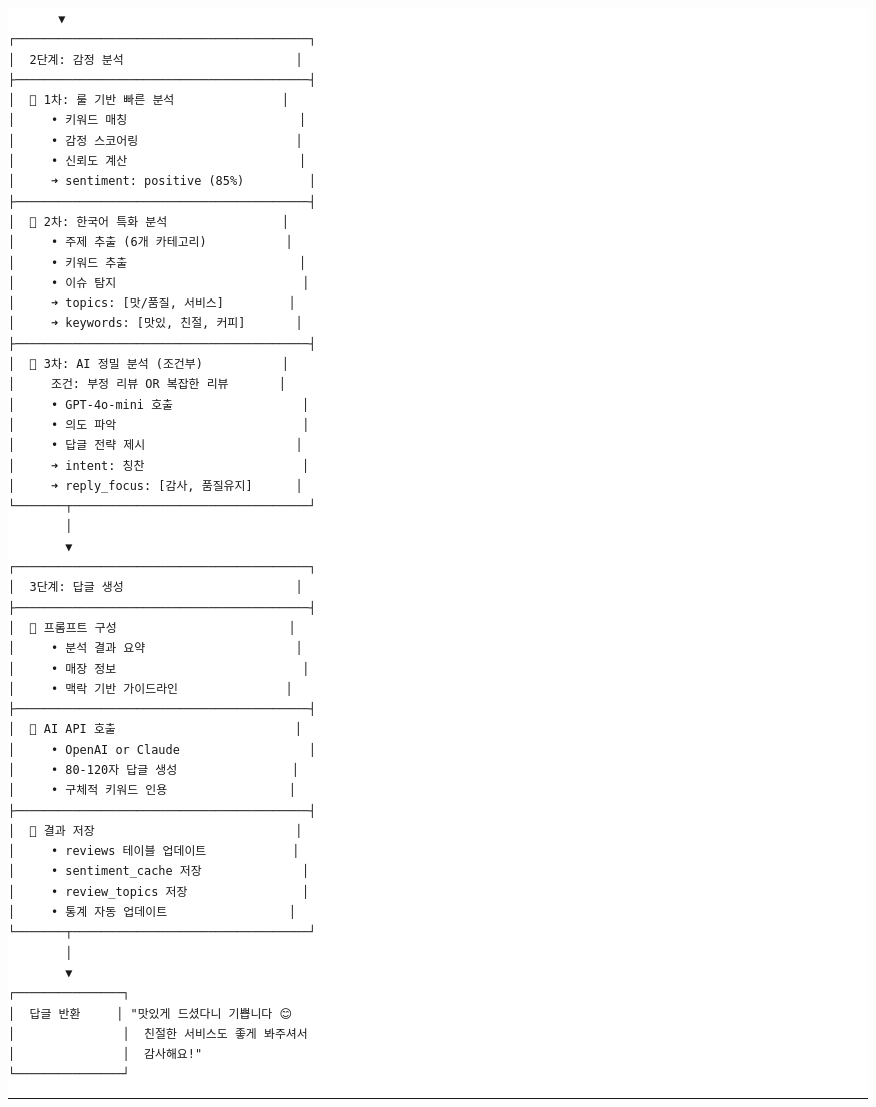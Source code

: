 ```
       ▼
┌─────────────────────────────────────────┐
│  2단계: 감정 분석                        │
├─────────────────────────────────────────┤
│  🔷 1차: 룰 기반 빠른 분석               │
│     • 키워드 매칭                        │
│     • 감정 스코어링                      │
│     • 신뢰도 계산                        │
│     ➜ sentiment: positive (85%)         │
├─────────────────────────────────────────┤
│  🔶 2차: 한국어 특화 분석                │
│     • 주제 추출 (6개 카테고리)           │
│     • 키워드 추출                        │
│     • 이슈 탐지                          │
│     ➜ topics: [맛/품질, 서비스]         │
│     ➜ keywords: [맛있, 친절, 커피]       │
├─────────────────────────────────────────┤
│  🔺 3차: AI 정밀 분석 (조건부)           │
│     조건: 부정 리뷰 OR 복잡한 리뷰       │
│     • GPT-4o-mini 호출                  │
│     • 의도 파악                          │
│     • 답글 전략 제시                     │
│     ➜ intent: 칭찬                      │
│     ➜ reply_focus: [감사, 품질유지]      │
└───────┬─────────────────────────────────┘
        │
        ▼
┌─────────────────────────────────────────┐
│  3단계: 답글 생성                        │
├─────────────────────────────────────────┤
│  📝 프롬프트 구성                        │
│     • 분석 결과 요약                     │
│     • 매장 정보                          │
│     • 맥락 기반 가이드라인               │
├─────────────────────────────────────────┤
│  🤖 AI API 호출                         │
│     • OpenAI or Claude                  │
│     • 80-120자 답글 생성                │
│     • 구체적 키워드 인용                 │
├─────────────────────────────────────────┤
│  💾 결과 저장                            │
│     • reviews 테이블 업데이트            │
│     • sentiment_cache 저장              │
│     • review_topics 저장                │
│     • 통계 자동 업데이트                 │
└───────┬─────────────────────────────────┘
        │
        ▼
┌───────────────┐
│  답글 반환     │ "맛있게 드셨다니 기쁩니다 😊
│               │  친절한 서비스도 좋게 봐주셔서
│               │  감사해요!"
└───────────────┘
```

---